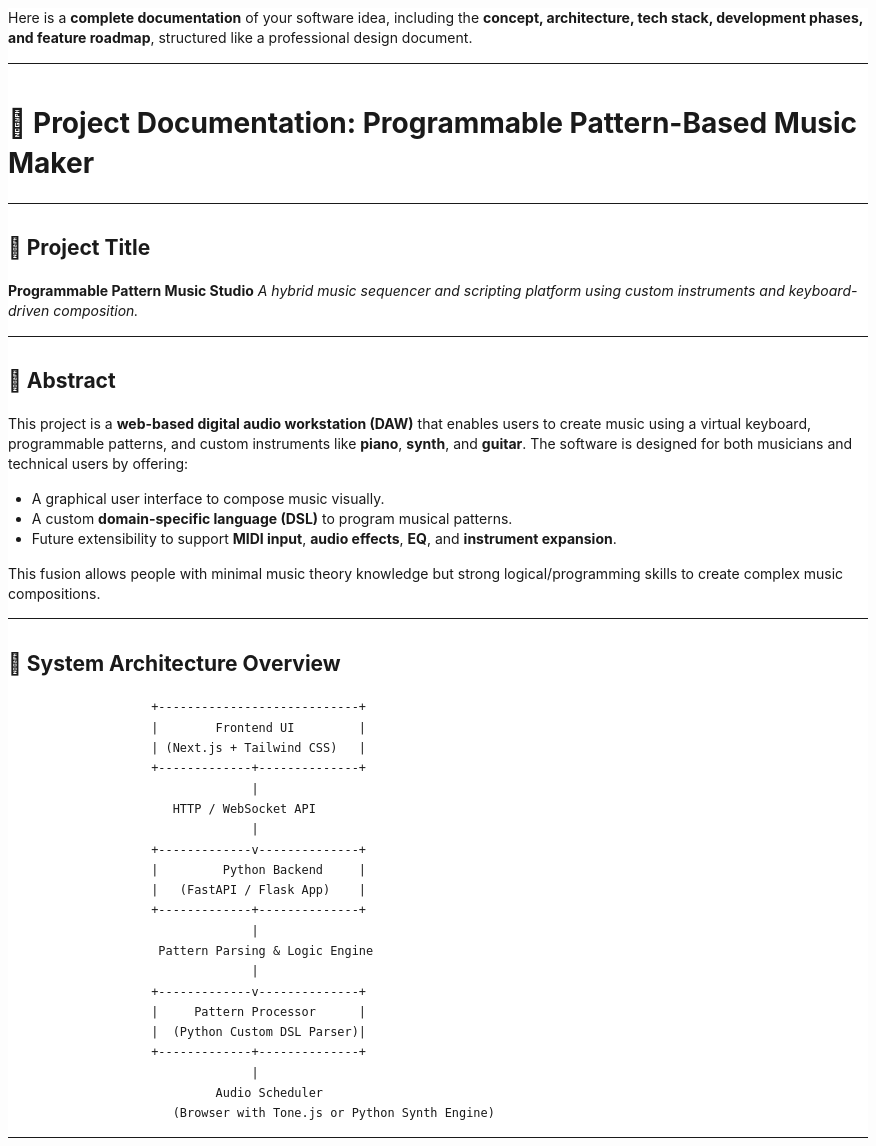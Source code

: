 Here is a **complete documentation** of your software idea, including the **concept, architecture, tech stack, development phases, and feature roadmap**, structured like a professional design document.

---

# 🎹 Project Documentation: Programmable Pattern-Based Music Maker

---

## 📘 Project Title

**Programmable Pattern Music Studio**
*A hybrid music sequencer and scripting platform using custom instruments and keyboard-driven composition.*

---

## 🧠 Abstract

This project is a **web-based digital audio workstation (DAW)** that enables users to create music using a virtual keyboard, programmable patterns, and custom instruments like **piano**, **synth**, and **guitar**. The software is designed for both musicians and technical users by offering:

* A graphical user interface to compose music visually.
* A custom **domain-specific language (DSL)** to program musical patterns.
* Future extensibility to support **MIDI input**, **audio effects**, **EQ**, and **instrument expansion**.

This fusion allows people with minimal music theory knowledge but strong logical/programming skills to create complex music compositions.

---

## 🧱 System Architecture Overview

```
                    +----------------------------+
                    |        Frontend UI         |
                    | (Next.js + Tailwind CSS)   |
                    +-------------+--------------+
                                  |
                       HTTP / WebSocket API
                                  |
                    +-------------v--------------+
                    |         Python Backend     |
                    |   (FastAPI / Flask App)    |
                    +-------------+--------------+
                                  |
                     Pattern Parsing & Logic Engine
                                  |
                    +-------------v--------------+
                    |     Pattern Processor      |
                    |  (Python Custom DSL Parser)|
                    +-------------+--------------+
                                  |
                             Audio Scheduler
                       (Browser with Tone.js or Python Synth Engine)
```

---
